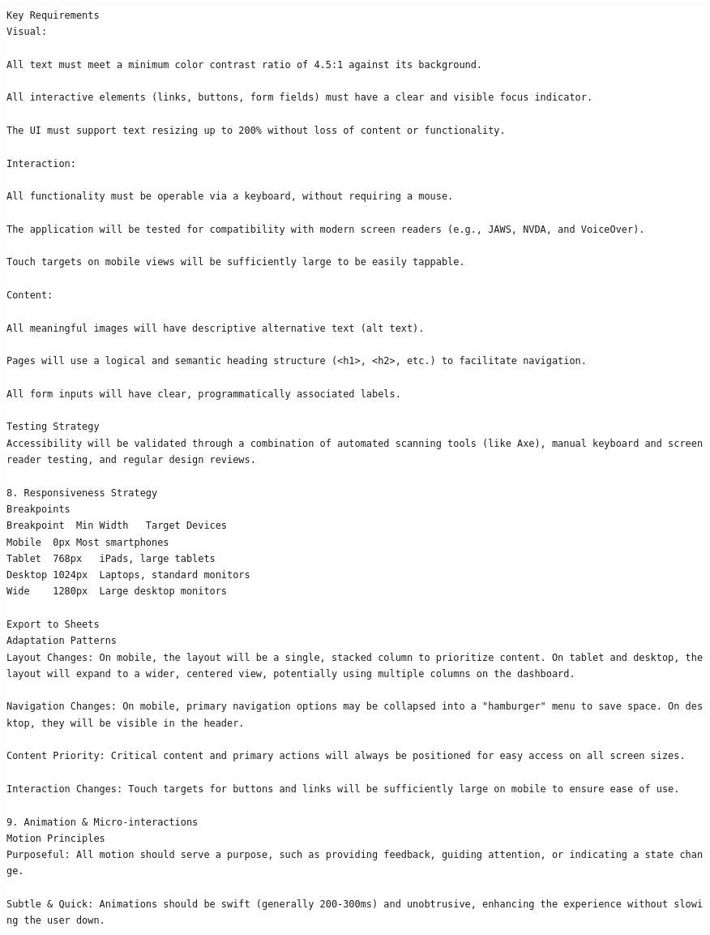 ```mermaid
Key Requirements
Visual:

All text must meet a minimum color contrast ratio of 4.5:1 against its background.

All interactive elements (links, buttons, form fields) must have a clear and visible focus indicator.

The UI must support text resizing up to 200% without loss of content or functionality.

Interaction:

All functionality must be operable via a keyboard, without requiring a mouse.

The application will be tested for compatibility with modern screen readers (e.g., JAWS, NVDA, and VoiceOver).

Touch targets on mobile views will be sufficiently large to be easily tappable.

Content:

All meaningful images will have descriptive alternative text (alt text).

Pages will use a logical and semantic heading structure (<h1>, <h2>, etc.) to facilitate navigation.

All form inputs will have clear, programmatically associated labels.

Testing Strategy
Accessibility will be validated through a combination of automated scanning tools (like Axe), manual keyboard and screen reader testing, and regular design reviews.

8. Responsiveness Strategy
Breakpoints
Breakpoint	Min Width	Target Devices
Mobile	0px	Most smartphones
Tablet	768px	iPads, large tablets
Desktop	1024px	Laptops, standard monitors
Wide	1280px	Large desktop monitors

Export to Sheets
Adaptation Patterns
Layout Changes: On mobile, the layout will be a single, stacked column to prioritize content. On tablet and desktop, the layout will expand to a wider, centered view, potentially using multiple columns on the dashboard.

Navigation Changes: On mobile, primary navigation options may be collapsed into a "hamburger" menu to save space. On desktop, they will be visible in the header.

Content Priority: Critical content and primary actions will always be positioned for easy access on all screen sizes.

Interaction Changes: Touch targets for buttons and links will be sufficiently large on mobile to ensure ease of use.

9. Animation & Micro-interactions
Motion Principles
Purposeful: All motion should serve a purpose, such as providing feedback, guiding attention, or indicating a state change.

Subtle & Quick: Animations should be swift (generally 200-300ms) and unobtrusive, enhancing the experience without slowing the user down.

```